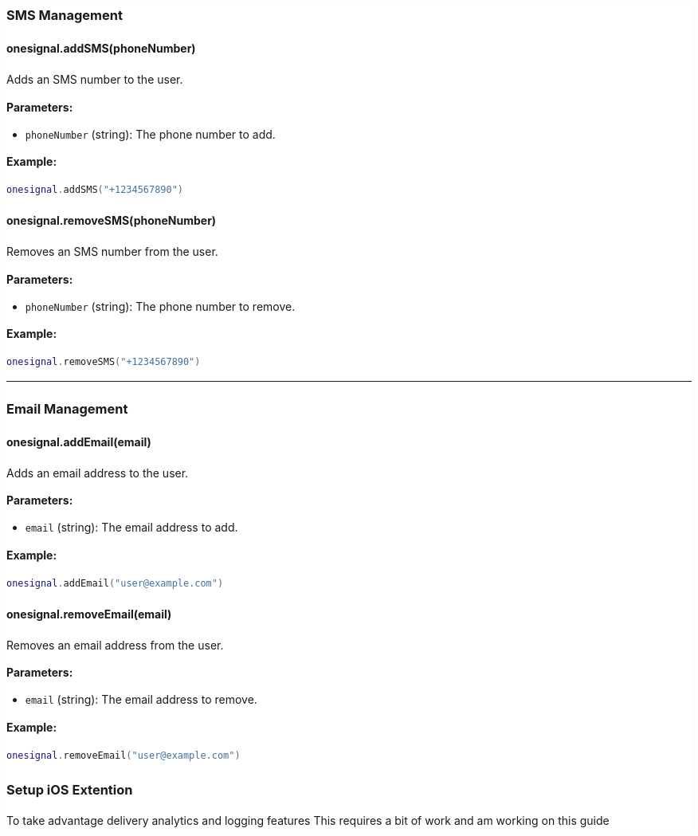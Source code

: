 
### SMS Management

#### onesignal.addSMS(phoneNumber)

Adds an SMS number to the user.

**Parameters:**
- `phoneNumber` (string): The phone number to add.

**Example:**
```lua
onesignal.addSMS("+1234567890")
```

#### onesignal.removeSMS(phoneNumber)

Removes an SMS number from the user.

**Parameters:**
- `phoneNumber` (string): The phone number to remove.

**Example:**
```lua
onesignal.removeSMS("+1234567890")
```

---

### Email Management

#### onesignal.addEmail(email)

Adds an email address to the user.

**Parameters:**
- `email` (string): The email address to add.

**Example:**
```lua
onesignal.addEmail("user@example.com")
```

#### onesignal.removeEmail(email)

Removes an email address from the user.

**Parameters:**
- `email` (string): The email address to remove.

**Example:**
```lua
onesignal.removeEmail("user@example.com")
```

### Setup iOS Extention

To take advantage delivery analytics and logging features
This requires a bit of work and am working on this guide
